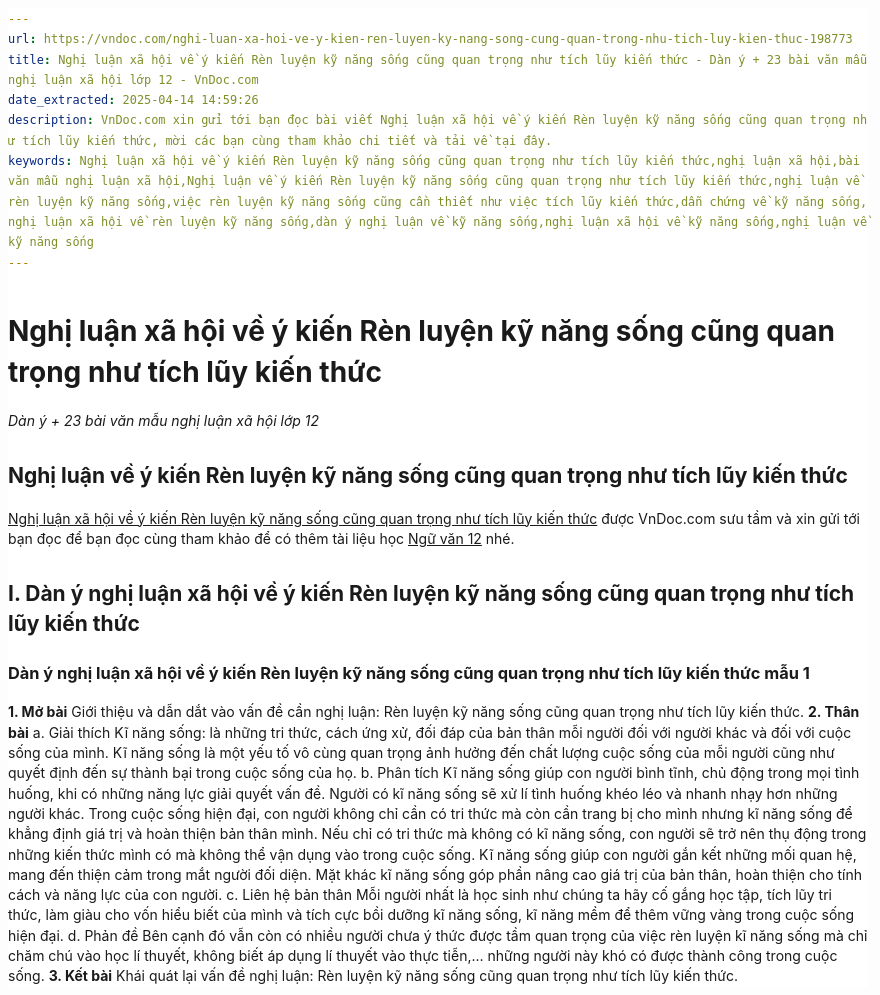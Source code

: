 ```yaml
---
url: https://vndoc.com/nghi-luan-xa-hoi-ve-y-kien-ren-luyen-ky-nang-song-cung-quan-trong-nhu-tich-luy-kien-thuc-198773
title: Nghị luận xã hội về ý kiến Rèn luyện kỹ năng sống cũng quan trọng như tích lũy kiến thức - Dàn ý + 23 bài văn mẫu nghị luận xã hội lớp 12 - VnDoc.com
date_extracted: 2025-04-14 14:59:26
description: VnDoc.com xin gửi tới bạn đọc bài viết Nghị luận xã hội về ý kiến Rèn luyện kỹ năng sống cũng quan trọng như tích lũy kiến thức, mời các bạn cùng tham khảo chi tiết và tải về tại đây.
keywords: Nghị luận xã hội về ý kiến Rèn luyện kỹ năng sống cũng quan trọng như tích lũy kiến thức,nghị luận xã hội,bài văn mẫu nghị luận xã hội,Nghị luận về ý kiến Rèn luyện kỹ năng sống cũng quan trọng như tích lũy kiến thức,nghị luận về rèn luyện kỹ năng sống,việc rèn luyện kỹ năng sống cũng cần thiết như việc tích lũy kiến thức,dẫn chứng về kỹ năng sống,nghị luận xã hội về rèn luyện kỹ năng sống,dàn ý nghị luận về kỹ năng sống,nghị luận xã hội về kỹ năng sống,nghị luận về kỹ năng sống
---
```


# Nghị luận xã hội về ý kiến Rèn luyện kỹ năng sống cũng quan trọng như tích lũy kiến thức
 _Dàn ý + 23 bài văn mẫu nghị luận xã hội lớp 12_
## Nghị luận về ý kiến Rèn luyện kỹ năng sống cũng quan trọng như tích lũy kiến thức
[Nghị luận xã hội về ý kiến Rèn luyện kỹ năng sống cũng quan trọng như tích lũy kiến thức](<https://vndoc.com/nghi-luan-xa-hoi-ve-y-kien-ren-luyen-ky-nang-song-cung-quan-trong-nhu-tich-luy-kien-thuc-198773>) được VnDoc.com sưu tầm và xin gửi tới bạn đọc để bạn đọc cùng tham khảo để có thêm tài liệu học [Ngữ văn 12](<https://vndoc.com/ngu-van-lop12>) nhé.
## I. Dàn ý nghị luận xã hội về ý kiến Rèn luyện kỹ năng sống cũng quan trọng như tích lũy kiến thức
### Dàn ý nghị luận xã hội về ý kiến Rèn luyện kỹ năng sống cũng quan trọng như tích lũy kiến thức mẫu 1
**1\. Mở bài**
Giới thiệu và dẫn dắt vào vấn đề cần nghị luận: Rèn luyện kỹ năng sống cũng quan trọng như tích lũy kiến thức.
**2\. Thân bài**
a. Giải thích
Kĩ năng sống: là những tri thức, cách ứng xử, đối đáp của bản thân mỗi người đối với người khác và đối với cuộc sống của mình. Kĩ năng sống là một yếu tố vô cùng quan trọng ảnh hưởng đến chất lượng cuộc sống của mỗi người cũng như quyết định đến sự thành bại trong cuộc sống của họ.
b. Phân tích
Kĩ năng sống giúp con người bình tĩnh, chủ động trong mọi tình huống, khi có những năng lực giải quyết vấn đề. Người có kĩ năng sống sẽ xử lí tình huống khéo léo và nhanh nhạy hơn những người khác.
Trong cuộc sống hiện đại, con người không chỉ cần có tri thức mà còn cần trang bị cho mình nhưng kĩ năng sống để khẳng định giá trị và hoàn thiện bản thân mình. Nếu chỉ có tri thức mà không có kĩ năng sống, con người sẽ trở nên thụ động trong những kiến thức mình có mà không thể vận dụng vào trong cuộc sống.
Kĩ năng sống giúp con người gắn kết những mối quan hệ, mang đến thiện cảm trong mắt người đối diện. Mặt khác kĩ năng sống góp phần nâng cao giá trị của bản thân, hoàn thiện cho tính cách và năng lực của con người.
c. Liên hệ bản thân
Mỗi người nhất là học sinh như chúng ta hãy cố gắng học tập, tích lũy tri thức, làm giàu cho vốn hiểu biết của mình và tích cực bồi dưỡng kĩ năng sống, kĩ năng mềm để thêm vững vàng trong cuộc sống hiện đại.
d. Phản đề
Bên cạnh đó vẫn còn có nhiều người chưa ý thức được tầm quan trọng của việc rèn luyện kĩ năng sống mà chỉ chăm chú vào học lí thuyết, không biết áp dụng lí thuyết vào thực tiễn,… những người này khó có được thành công trong cuộc sống.
**3\. Kết bài**
Khái quát lại vấn đề nghị luận: Rèn luyện kỹ năng sống cũng quan trọng như tích lũy kiến thức.